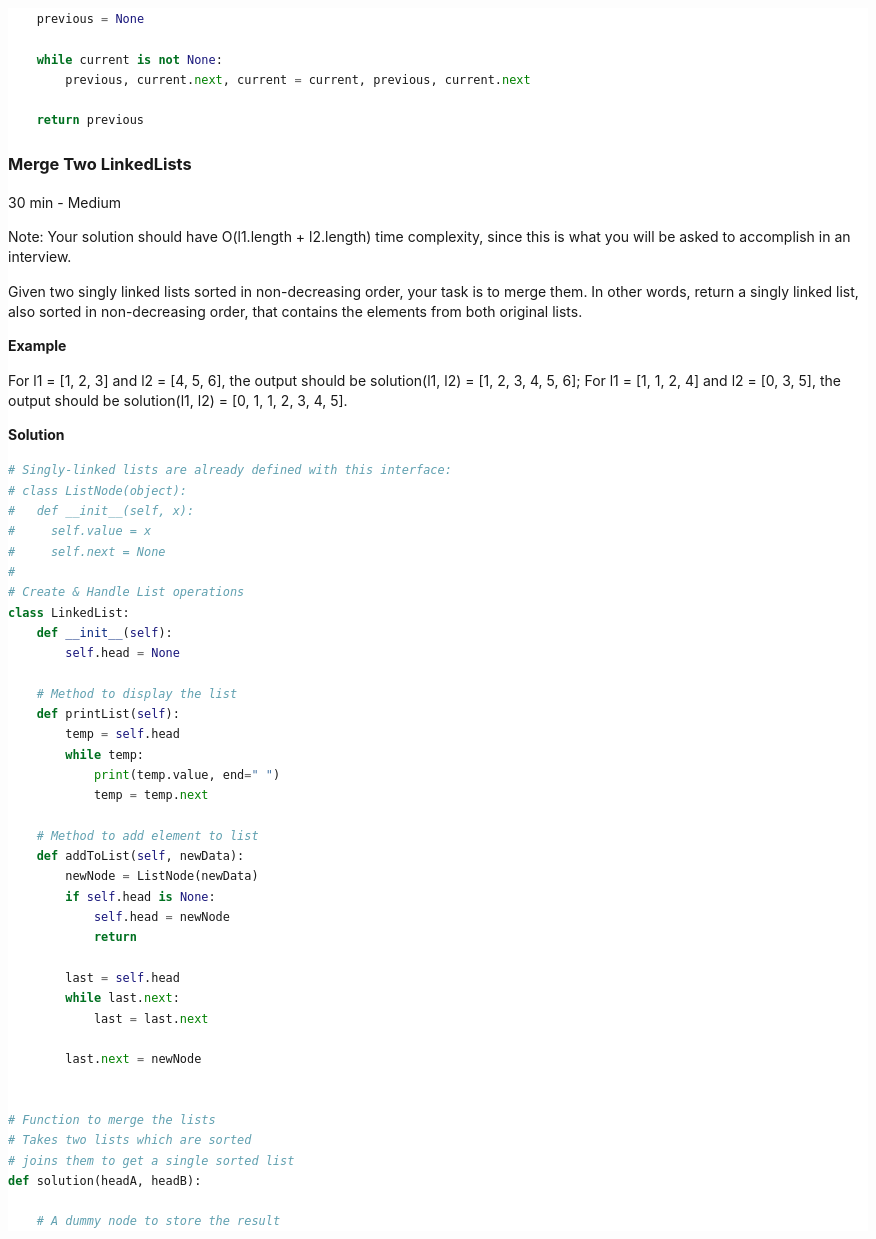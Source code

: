 ``` py
    previous = None
    
    while current is not None:
        previous, current.next, current = current, previous, current.next
        
    return previous
```
### Merge Two LinkedLists

30 min - Medium

Note: Your solution should have O(l1.length + l2.length) time complexity, since this is what you will be asked to accomplish in an interview.

Given two singly linked lists sorted in non-decreasing order, your task is to merge them. In other words, return a singly linked list, also sorted in non-decreasing order, that contains the elements from both original lists.

**Example**

For l1 = [1, 2, 3] and l2 = [4, 5, 6], the output should be
solution(l1, l2) = [1, 2, 3, 4, 5, 6];
For l1 = [1, 1, 2, 4] and l2 = [0, 3, 5], the output should be
solution(l1, l2) = [0, 1, 1, 2, 3, 4, 5].

**Solution**

``` py
# Singly-linked lists are already defined with this interface:
# class ListNode(object):
#   def __init__(self, x):
#     self.value = x
#     self.next = None
#
# Create & Handle List operations
class LinkedList:
    def __init__(self):
        self.head = None
  
    # Method to display the list
    def printList(self):
        temp = self.head
        while temp:
            print(temp.value, end=" ")
            temp = temp.next
  
    # Method to add element to list
    def addToList(self, newData):
        newNode = ListNode(newData)
        if self.head is None:
            self.head = newNode
            return
  
        last = self.head
        while last.next:
            last = last.next
  
        last.next = newNode
  
  
# Function to merge the lists
# Takes two lists which are sorted
# joins them to get a single sorted list
def solution(headA, headB):
  
    # A dummy node to store the result
```